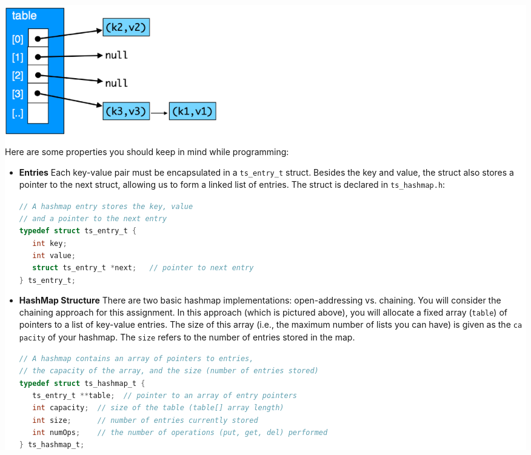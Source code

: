 <img src="figures/hashmap.png" width="350px">

Here are some properties you should keep in mind while programming:

   - **Entries** Each key-value pair must be encapsulated in a `ts_entry_t` struct. Besides the key and value, the struct also stores a pointer to the next struct, allowing us to form a linked list of entries. The struct is declared in `ts_hashmap.h`:

      ```c
      // A hashmap entry stores the key, value
      // and a pointer to the next entry
      typedef struct ts_entry_t {
         int key;
         int value;
         struct ts_entry_t *next;   // pointer to next entry
      } ts_entry_t;
      ```

   - **HashMap Structure** There are two basic hashmap implementations: open-addressing vs. chaining. You will consider the chaining approach for this assignment. In this approach (which is pictured above), you will allocate a fixed array (`table`) of pointers to a list of key-value entries. The size of this array (i.e., the maximum number of lists you can have) is given as the `capacity` of your hashmap. The `size` refers to the number of entries stored in the map.

      ```c
      // A hashmap contains an array of pointers to entries,
      // the capacity of the array, and the size (number of entries stored)
      typedef struct ts_hashmap_t {
         ts_entry_t **table;  // pointer to an array of entry pointers
         int capacity;  // size of the table (table[] array length)
         int size;      // number of entries currently stored
         int numOps;    // the number of operations (put, get, del) performed
      } ts_hashmap_t;
      ```
